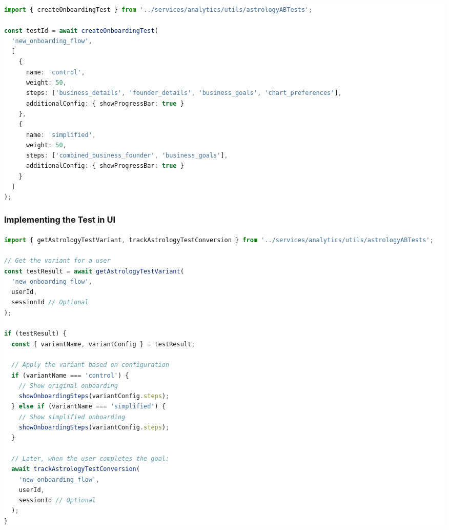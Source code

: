 ```typescript
import { createOnboardingTest } from '../services/analytics/utils/astrologyABTests';

const testId = await createOnboardingTest(
  'new_onboarding_flow',
  [
    {
      name: 'control',
      weight: 50,
      steps: ['business_details', 'founder_details', 'business_goals', 'chart_preferences'],
      additionalConfig: { showProgressBar: true }
    },
    {
      name: 'simplified',
      weight: 50,
      steps: ['combined_business_founder', 'business_goals'],
      additionalConfig: { showProgressBar: true }
    }
  ]
);
```

### Implementing the Test in UI

```typescript
import { getAstrologyTestVariant, trackAstrologyTestConversion } from '../services/analytics/utils/astrologyABTests';

// Get the variant for a user
const testResult = await getAstrologyTestVariant(
  'new_onboarding_flow',
  userId,
  sessionId // Optional
);

if (testResult) {
  const { variantName, variantConfig } = testResult;
  
  // Apply the variant based on configuration
  if (variantName === 'control') {
    // Show original onboarding
    showOnboardingSteps(variantConfig.steps);
  } else if (variantName === 'simplified') {
    // Show simplified onboarding
    showOnboardingSteps(variantConfig.steps);
  }
  
  // Later, when the user completes the goal:
  await trackAstrologyTestConversion(
    'new_onboarding_flow',
    userId,
    sessionId // Optional
  );
}
```

